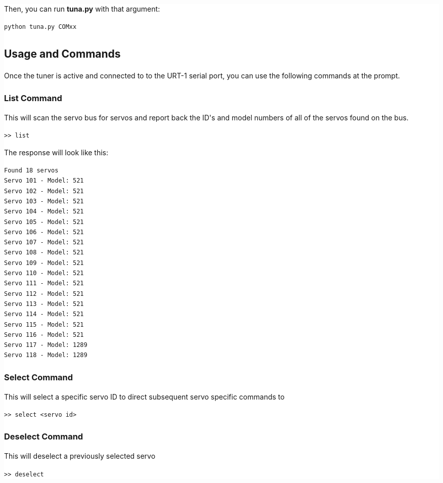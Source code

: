 Then, you can run __tuna.py__ with that argument:
```
python tuna.py COMxx
```


## Usage and Commands

Once the tuner is active and connected to to the URT-1 serial port, you can use the following commands at the prompt.

### List Command

This will scan the servo bus for servos and report back the ID's and model numbers of all of the servos found on the bus.

```
>> list
```

The response will look like this:
```
Found 18 servos
Servo 101 - Model: 521
Servo 102 - Model: 521
Servo 103 - Model: 521
Servo 104 - Model: 521
Servo 105 - Model: 521
Servo 106 - Model: 521
Servo 107 - Model: 521
Servo 108 - Model: 521
Servo 109 - Model: 521
Servo 110 - Model: 521
Servo 111 - Model: 521
Servo 112 - Model: 521
Servo 113 - Model: 521
Servo 114 - Model: 521
Servo 115 - Model: 521
Servo 116 - Model: 521
Servo 117 - Model: 1289
Servo 118 - Model: 1289
```

### Select Command

This will select a specific servo ID to direct subsequent servo specific commands to

```
>> select <servo id>
```

### Deselect Command

This will deselect a previously selected servo
```
>> deselect
```

